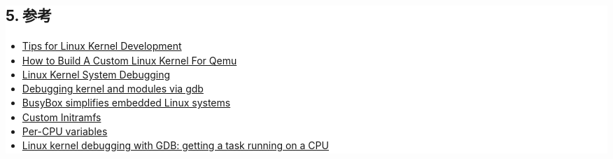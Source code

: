 ## 5. 参考

- [Tips for Linux Kernel Development](http://eisen.io/slides/jeyu_tips_for_kernel_dev_cmps107_2017.pdf)
- [How to Build A Custom Linux Kernel For Qemu](http://mgalgs.github.io/2015/05/16/how-to-build-a-custom-linux-kernel-for-qemu-2015-edition.html)
- [Linux Kernel System Debugging](https://blog.0x972.info/?d=2014/11/27/18/45/48-linux-kernel-system-debugging-part-1-system-setup)
- [Debugging kernel and modules via gdb](https://www.kernel.org/doc/html/latest/dev-tools/gdb-kernel-debugging.html)
- [BusyBox simplifies embedded Linux systems](https://www.ibm.com/developerworks/library/l-busybox/index.html)
- [Custom Initramfs](https://wiki.gentoo.org/wiki/Custom_Initramfs)
- [Per-CPU variables](https://0xax.gitbooks.io/linux-insides/content/Concepts/per-cpu.html)
- [Linux kernel debugging with GDB: getting a task running on a CPU](http://slavaim.blogspot.com/2017/09/linux-kernel-debugging-with-gdb-getting.html)